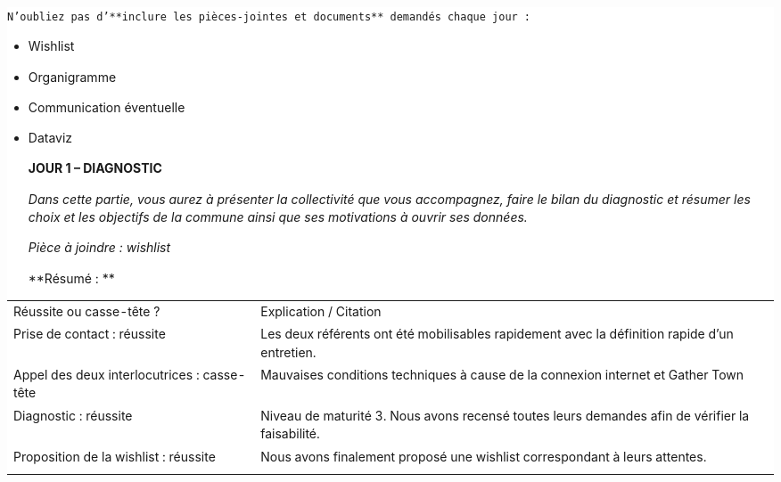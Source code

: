     N’oubliez pas d’**inclure les pièces-jointes et documents** demandés chaque jour :



* Wishlist 
* Organigramme 
* Communication éventuelle 
* Dataviz

    


    **JOUR 1 – DIAGNOSTIC**


    _Dans cette partie, vous aurez à présenter la collectivité que vous accompagnez, faire le bilan du diagnostic et résumer les choix et les objectifs de la commune ainsi que ses motivations à ouvrir ses données._


    _Pièce à joindre : wishlist_


    **Résumé : **


<table>
  <tr>
   <td>
    Réussite ou casse-tête ?
   </td>
   <td>
    Explication / Citation
   </td>
  </tr>
  <tr>
   <td>
    Prise de contact : réussite
   </td>
   <td>
    Les deux référents ont été mobilisables rapidement avec la définition rapide d’un entretien.  
   </td>
  </tr>
  <tr>
   <td>
    Appel des deux interlocutrices : casse-tête
   </td>
   <td>
    Mauvaises conditions techniques à cause de la connexion internet et Gather Town
   </td>
  </tr>
  <tr>
   <td>
    Diagnostic : réussite
   </td>
   <td>
    Niveau de maturité 3. Nous avons recensé toutes leurs demandes afin de vérifier la faisabilité.
   </td>
  </tr>
  <tr>
   <td>
    Proposition de la wishlist : réussite
   </td>
   <td>
    Nous avons finalement proposé une wishlist correspondant à leurs attentes. 
   </td>
  </tr>
  <tr>
   <td>
   </td>